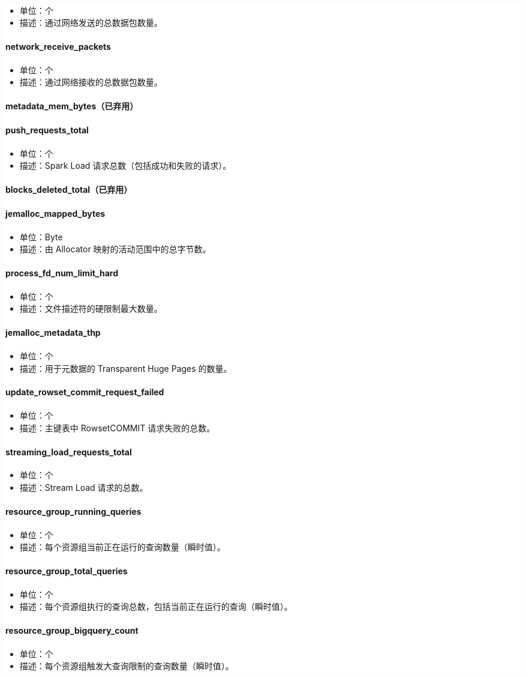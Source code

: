 - 单位：个
- 描述：通过网络发送的总数据包数量。

#### network_receive_packets

- 单位：个
- 描述：通过网络接收的总数据包数量。

#### metadata_mem_bytes（已弃用）

#### push_requests_total

- 单位：个
- 描述：Spark Load 请求总数（包括成功和失败的请求）。

#### blocks_deleted_total（已弃用）

#### jemalloc_mapped_bytes

- 单位：Byte
- 描述：由 Allocator 映射的活动范围中的总字节数。

#### process_fd_num_limit_hard

- 单位：个
- 描述：文件描述符的硬限制最大数量。

#### jemalloc_metadata_thp

- 单位：个
- 描述：用于元数据的 Transparent Huge Pages 的数量。

#### update_rowset_commit_request_failed

- 单位：个
- 描述：主键表中 RowsetCOMMIT 请求失败的总数。

#### streaming_load_requests_total

- 单位：个
- 描述：Stream Load 请求的总数。

#### resource_group_running_queries

- 单位：个
- 描述：每个资源组当前正在运行的查询数量（瞬时值）。

#### resource_group_total_queries

- 单位：个
- 描述：每个资源组执行的查询总数，包括当前正在运行的查询（瞬时值）。

#### resource_group_bigquery_count

- 单位：个
- 描述：每个资源组触发大查询限制的查询数量（瞬时值）。
